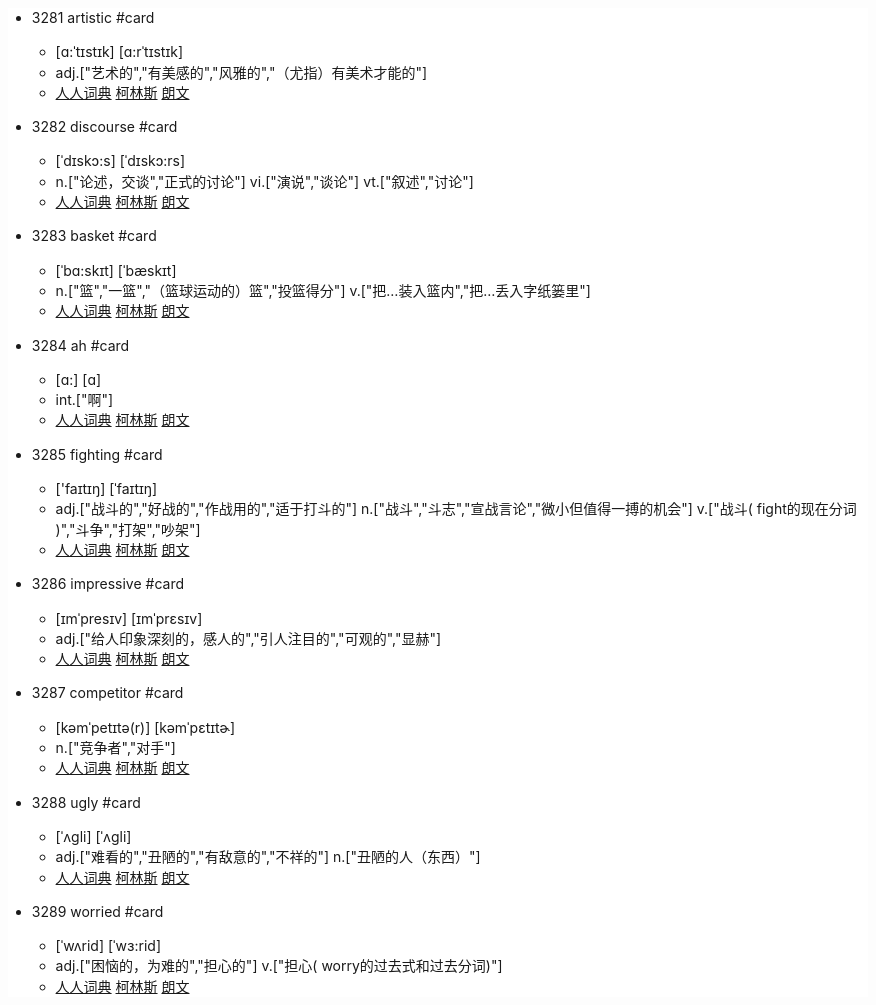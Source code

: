 
- 3281 artistic #card
  - [ɑ:ˈtɪstɪk]  [ɑ:rˈtɪstɪk]
  - adj.["艺术的","有美感的","风雅的","（尤指）有美术才能的"]
  - [人人词典](https://www.91dict.com/words?w=artistic) [柯林斯](https://www.collinsdictionary.com/zh/dictionary/english/artistic) [朗文](https://www.ldoceonline.com/dictionary/artistic)
  

- 3282 discourse #card
  - [ˈdɪskɔ:s]  [ˈdɪskɔ:rs]
  - n.["论述，交谈","正式的讨论"]  vi.["演说","谈论"]  vt.["叙述","讨论"]
  - [人人词典](https://www.91dict.com/words?w=discourse) [柯林斯](https://www.collinsdictionary.com/zh/dictionary/english/discourse) [朗文](https://www.ldoceonline.com/dictionary/discourse)
  

- 3283 basket #card
  - [ˈbɑ:skɪt]  [ˈbæskɪt]
  - n.["篮","一篮","（篮球运动的）篮","投篮得分"]  v.["把…装入篮内","把…丢入字纸篓里"]
  - [人人词典](https://www.91dict.com/words?w=basket) [柯林斯](https://www.collinsdictionary.com/zh/dictionary/english/basket) [朗文](https://www.ldoceonline.com/dictionary/basket)
  

- 3284 ah #card
  - [ɑ:]  [ɑ]
  - int.["啊"]
  - [人人词典](https://www.91dict.com/words?w=ah) [柯林斯](https://www.collinsdictionary.com/zh/dictionary/english/ah) [朗文](https://www.ldoceonline.com/dictionary/ah)
  

- 3285 fighting #card
  - ['faɪtɪŋ]  [ˈfaɪtɪŋ]
  - adj.["战斗的","好战的","作战用的","适于打斗的"]  n.["战斗","斗志","宣战言论","微小但值得一搏的机会"]  v.["战斗( fight的现在分词 )","斗争","打架","吵架"]
  - [人人词典](https://www.91dict.com/words?w=fighting) [柯林斯](https://www.collinsdictionary.com/zh/dictionary/english/fighting) [朗文](https://www.ldoceonline.com/dictionary/fighting)
  

- 3286 impressive #card
  - [ɪmˈpresɪv]  [ɪmˈprɛsɪv]
  - adj.["给人印象深刻的，感人的","引人注目的","可观的","显赫"]
  - [人人词典](https://www.91dict.com/words?w=impressive) [柯林斯](https://www.collinsdictionary.com/zh/dictionary/english/impressive) [朗文](https://www.ldoceonline.com/dictionary/impressive)
  

- 3287 competitor #card
  - [kəmˈpetɪtə(r)]  [kəmˈpɛtɪtɚ]
  - n.["竞争者","对手"]
  - [人人词典](https://www.91dict.com/words?w=competitor) [柯林斯](https://www.collinsdictionary.com/zh/dictionary/english/competitor) [朗文](https://www.ldoceonline.com/dictionary/competitor)
  

- 3288 ugly #card
  - [ˈʌgli]  [ˈʌɡli]
  - adj.["难看的","丑陋的","有敌意的","不祥的"]  n.["丑陋的人（东西）"]
  - [人人词典](https://www.91dict.com/words?w=ugly) [柯林斯](https://www.collinsdictionary.com/zh/dictionary/english/ugly) [朗文](https://www.ldoceonline.com/dictionary/ugly)
  

- 3289 worried #card
  - [ˈwʌrid]  [ˈwɜ:rid]
  - adj.["困恼的，为难的","担心的"]  v.["担心( worry的过去式和过去分词)"]
  - [人人词典](https://www.91dict.com/words?w=worried) [柯林斯](https://www.collinsdictionary.com/zh/dictionary/english/worried) [朗文](https://www.ldoceonline.com/dictionary/worried)
  